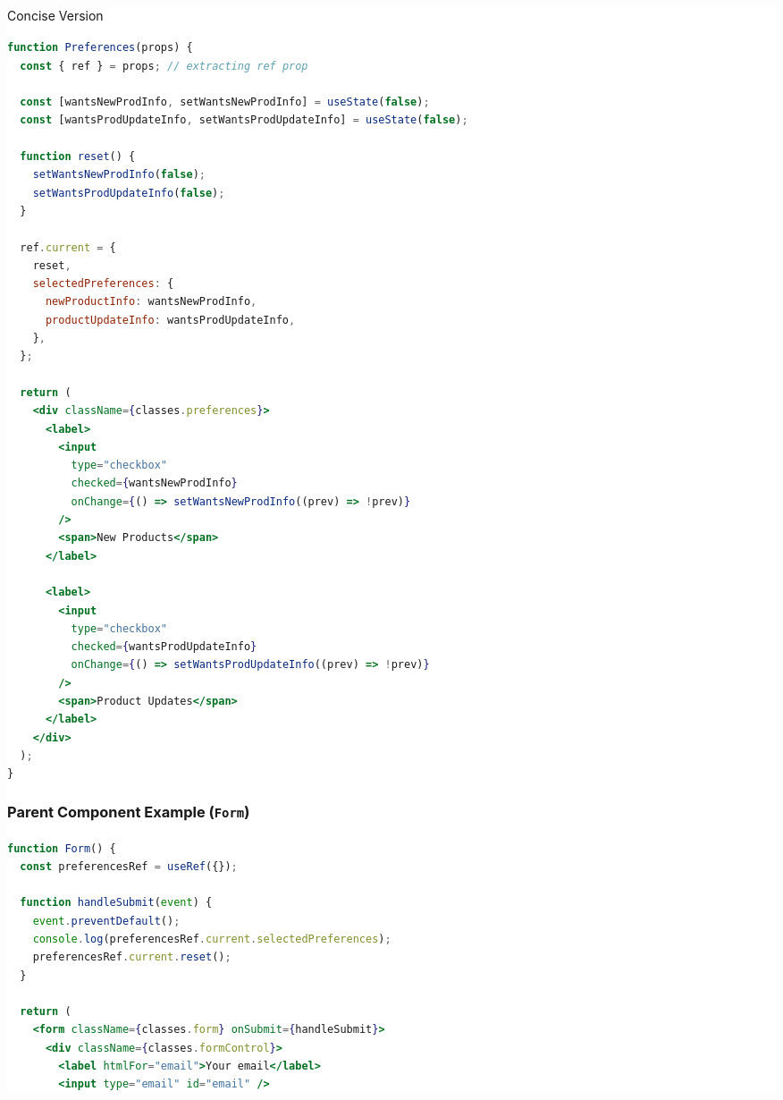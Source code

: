 ```jsx
```

Concise Version
```jsx
function Preferences(props) {
  const { ref } = props; // extracting ref prop

  const [wantsNewProdInfo, setWantsNewProdInfo] = useState(false);
  const [wantsProdUpdateInfo, setWantsProdUpdateInfo] = useState(false);

  function reset() {
    setWantsNewProdInfo(false);
    setWantsProdUpdateInfo(false);
  }

  ref.current = {
    reset,
    selectedPreferences: {
      newProductInfo: wantsNewProdInfo,
      productUpdateInfo: wantsProdUpdateInfo,
    },
  };

  return (
    <div className={classes.preferences}>
      <label>
        <input
          type="checkbox"
          checked={wantsNewProdInfo}
          onChange={() => setWantsNewProdInfo((prev) => !prev)}
        />
        <span>New Products</span>
      </label>

      <label>
        <input
          type="checkbox"
          checked={wantsProdUpdateInfo}
          onChange={() => setWantsProdUpdateInfo((prev) => !prev)}
        />
        <span>Product Updates</span>
      </label>
    </div>
  );
}
```

### Parent Component Example (`Form`)

```jsx
function Form() {
  const preferencesRef = useRef({});

  function handleSubmit(event) {
    event.preventDefault();
    console.log(preferencesRef.current.selectedPreferences);
    preferencesRef.current.reset();
  }

  return (
    <form className={classes.form} onSubmit={handleSubmit}>
      <div className={classes.formControl}>
        <label htmlFor="email">Your email</label>
        <input type="email" id="email" />
```
